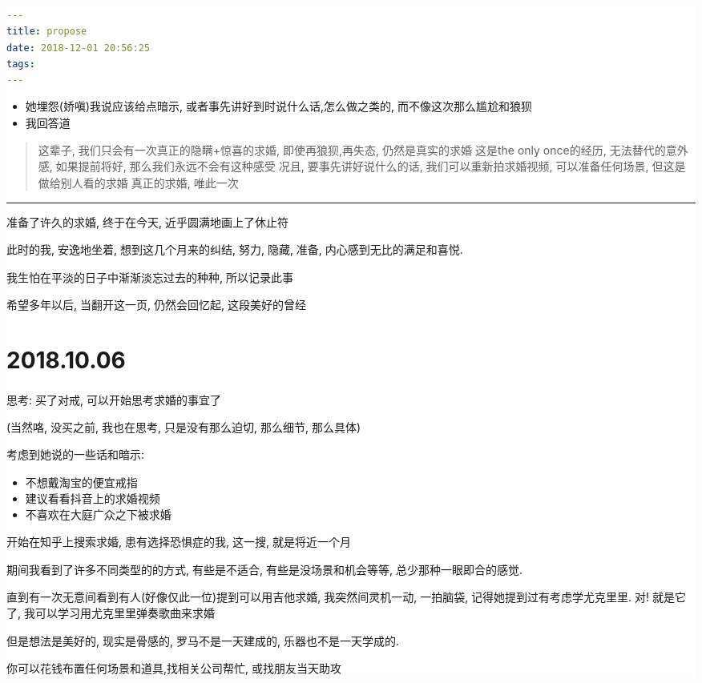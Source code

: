 ```yaml
---
title: propose
date: 2018-12-01 20:56:25
tags:
---
```


 
* 她埋怨(娇嗔)我说应该给点暗示, 或者事先讲好到时说什么话,怎么做之类的, 而不像这次那么尴尬和狼狈 
* 我回答道
> 这辈子, 我们只会有一次真正的隐瞒+惊喜的求婚, 即使再狼狈,再失态, 仍然是真实的求婚 
> 这是the only once的经历, 无法替代的意外感, 如果提前将好, 那么我们永远不会有这种感受 
> 况且, 要事先讲好说什么的话, 我们可以重新拍求婚视频, 可以准备任何场景, 但这是做给别人看的求婚 
> 真正的求婚, 唯此一次 




---

准备了许久的求婚, 终于在今天, 近乎圆满地画上了休止符 

 

此时的我, 安逸地坐着, 想到这几个月来的纠结, 努力, 隐藏, 准备, 内心感到无比的满足和喜悦. 

我生怕在平淡的日子中渐渐淡忘过去的种种, 所以记录此事 

希望多年以后, 当翻开这一页, 仍然会回忆起, 这段美好的曾经 

 

# 2018.10.06 

思考: 买了对戒, 可以开始思考求婚的事宜了 

(当然咯, 没买之前, 我也在思考, 只是没有那么迫切, 那么细节, 那么具体) 

 

考虑到她说的一些话和暗示: 

* 不想戴淘宝的便宜戒指 
* 建议看看抖音上的求婚视频 
* 不喜欢在大庭广众之下被求婚 

 

开始在知乎上搜索求婚, 患有选择恐惧症的我, 这一搜, 就是将近一个月 

 

期间我看到了许多不同类型的的方式, 有些是不适合, 有些是没场景和机会等等, 总少那种一眼即合的感觉. 

直到有一次无意间看到有人(好像仅此一位)提到可以用吉他求婚, 我突然间灵机一动, 一拍脑袋, 记得她提到过有考虑学尤克里里. 对! 就是它了, 我可以学习用尤克里里弹奏歌曲来求婚 

 

但是想法是美好的, 现实是骨感的, 罗马不是一天建成的, 乐器也不是一天学成的. 

 

你可以花钱布置任何场景和道具,找相关公司帮忙, 或找朋友当天助攻 
